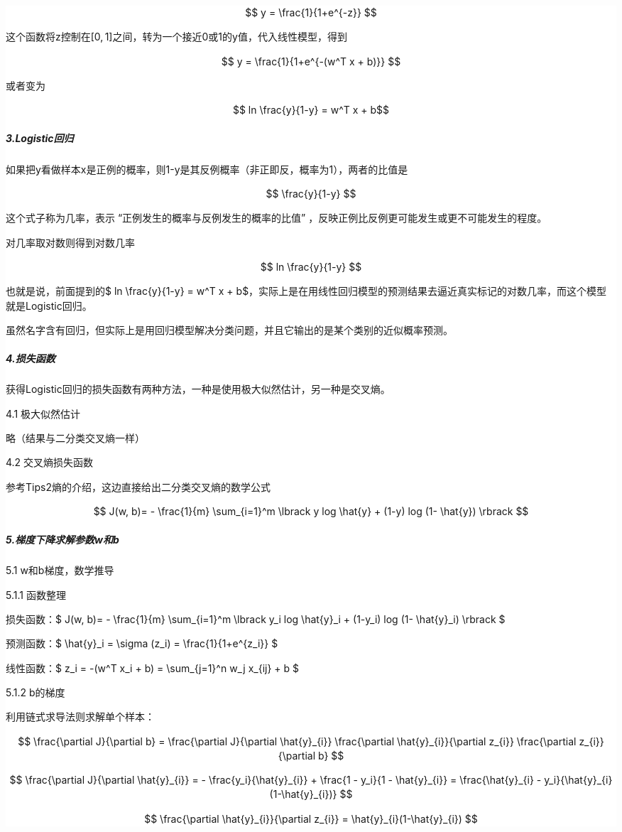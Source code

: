 $$ y = \frac{1}{1+e^{-z}} $$

这个函数将z控制在$\lbrack 0, 1 \rbrack$之间，转为一个接近0或1的y值，代入线性模型，得到

$$ y = \frac{1}{1+e^{-(w^T x + b)}} $$

或者变为

$$ ln \frac{y}{1-y} = w^T x + b$$

##### 3.Logistic回归

如果把y看做样本x是正例的概率，则1-y是其反例概率（非正即反，概率为1），两者的比值是

$$ \frac{y}{1-y} $$

这个式子称为几率，表示 “正例发生的概率与反例发生的概率的比值” ，反映正例比反例更可能发生或更不可能发生的程度。

对几率取对数则得到对数几率

$$ ln \frac{y}{1-y} $$

也就是说，前面提到的$ ln \frac{y}{1-y} = w^T x + b$，实际上是在用线性回归模型的预测结果去逼近真实标记的对数几率，而这个模型就是Logistic回归。

虽然名字含有回归，但实际上是用回归模型解决分类问题，并且它输出的是某个类别的近似概率预测。

##### 4.损失函数

获得Logistic回归的损失函数有两种方法，一种是使用极大似然估计，另一种是交叉熵。

4.1 极大似然估计

略（结果与二分类交叉熵一样）

4.2 交叉熵损失函数

参考Tips2熵的介绍，这边直接给出二分类交叉熵的数学公式

$$ J(w, b)= - \frac{1}{m} \sum_{i=1}^m \lbrack y log \hat{y} + (1-y) log (1- \hat{y}) \rbrack $$

##### 5.梯度下降求解参数w和b

5.1 w和b梯度，数学推导

5.1.1 函数整理

损失函数：$ J(w, b)= - \frac{1}{m} \sum_{i=1}^m \lbrack y_i log \hat{y}_i + (1-y_i) log (1- \hat{y}_i) \rbrack $

预测函数：$ \hat{y}_i = \sigma (z_i) = \frac{1}{1+e^{z_i}} $

线性函数：$ z_i = -(w^T x_i + b) = \sum_{j=1}^n w_j x_{ij} + b $

5.1.2 b的梯度

利用链式求导法则求解单个样本：

$$ \frac{\partial J}{\partial b} = \frac{\partial J}{\partial \hat{y}_{i}} \frac{\partial \hat{y}_{i}}{\partial z_{i}} \frac{\partial z_{i}}{\partial b}  $$

$$ \frac{\partial J}{\partial \hat{y}_{i}} = - \frac{y_i}{\hat{y}_{i}} + \frac{1 - y_i}{1 - \hat{y}_{i}} = \frac{\hat{y}_{i} - y_i}{\hat{y}_{i}(1-\hat{y}_{i})} $$

$$ \frac{\partial \hat{y}_{i}}{\partial z_{i}} = \hat{y}_{i}(1-\hat{y}_{i}) $$
